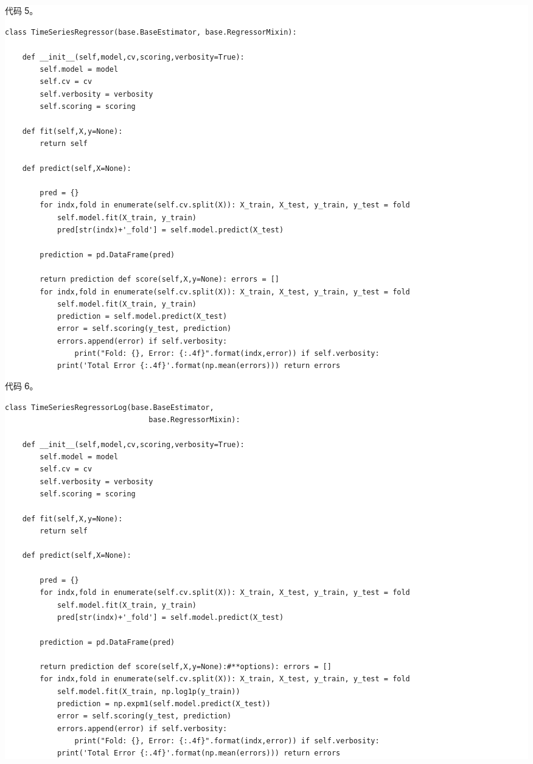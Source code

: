 代码 5。

```
class TimeSeriesRegressor(base.BaseEstimator, base.RegressorMixin):

    def __init__(self,model,cv,scoring,verbosity=True):
        self.model = model
        self.cv = cv
        self.verbosity = verbosity
        self.scoring = scoring 

    def fit(self,X,y=None):
        return self

    def predict(self,X=None):

        pred = {}
        for indx,fold in enumerate(self.cv.split(X)): X_train, X_test, y_train, y_test = fold    
            self.model.fit(X_train, y_train)
            pred[str(indx)+'_fold'] = self.model.predict(X_test)

        prediction = pd.DataFrame(pred)

        return prediction def score(self,X,y=None): errors = []
        for indx,fold in enumerate(self.cv.split(X)): X_train, X_test, y_train, y_test = fold    
            self.model.fit(X_train, y_train)
            prediction = self.model.predict(X_test)
            error = self.scoring(y_test, prediction)
            errors.append(error) if self.verbosity:
                print("Fold: {}, Error: {:.4f}".format(indx,error)) if self.verbosity:
            print('Total Error {:.4f}'.format(np.mean(errors))) return errors
```

代码 6。

```
class TimeSeriesRegressorLog(base.BaseEstimator,
                                 base.RegressorMixin):

    def __init__(self,model,cv,scoring,verbosity=True):
        self.model = model
        self.cv = cv
        self.verbosity = verbosity
        self.scoring = scoring

    def fit(self,X,y=None):
        return self

    def predict(self,X=None):

        pred = {}
        for indx,fold in enumerate(self.cv.split(X)): X_train, X_test, y_train, y_test = fold    
            self.model.fit(X_train, y_train)
            pred[str(indx)+'_fold'] = self.model.predict(X_test)

        prediction = pd.DataFrame(pred)

        return prediction def score(self,X,y=None):#**options): errors = []
        for indx,fold in enumerate(self.cv.split(X)): X_train, X_test, y_train, y_test = fold    
            self.model.fit(X_train, np.log1p(y_train))
            prediction = np.expm1(self.model.predict(X_test))
            error = self.scoring(y_test, prediction)
            errors.append(error) if self.verbosity:
                print("Fold: {}, Error: {:.4f}".format(indx,error)) if self.verbosity:
            print('Total Error {:.4f}'.format(np.mean(errors))) return errors
```